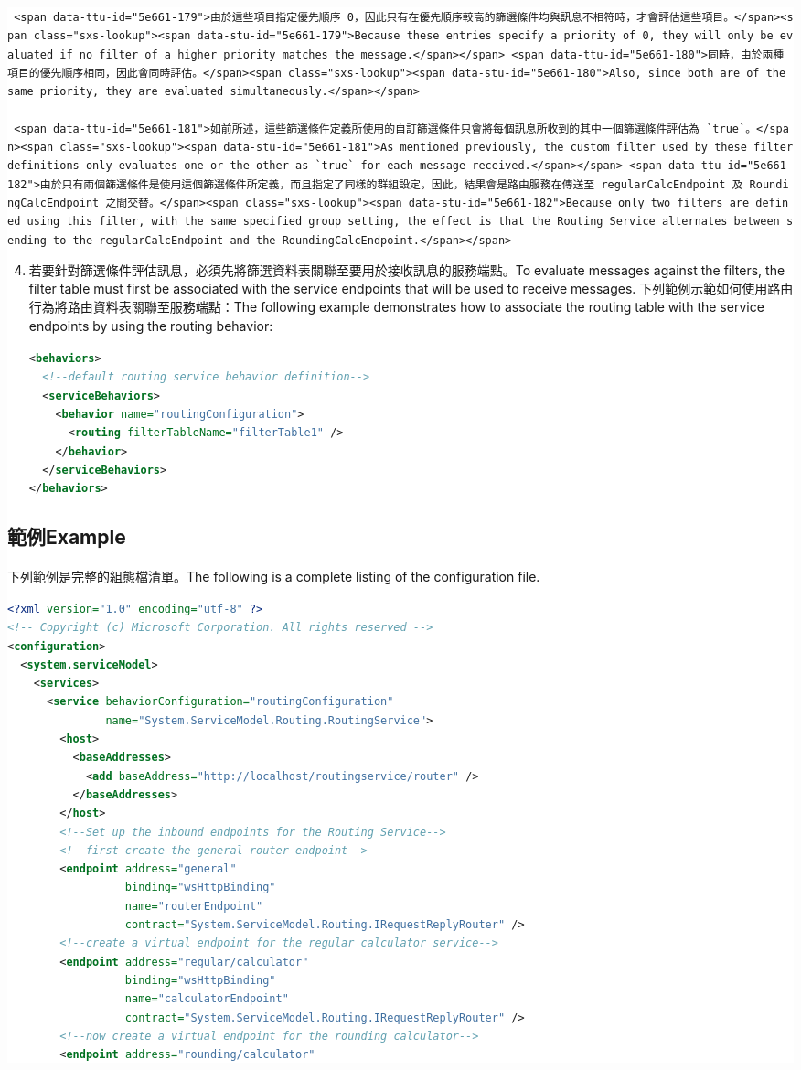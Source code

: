      <span data-ttu-id="5e661-179">由於這些項目指定優先順序 0，因此只有在優先順序較高的篩選條件均與訊息不相符時，才會評估這些項目。</span><span class="sxs-lookup"><span data-stu-id="5e661-179">Because these entries specify a priority of 0, they will only be evaluated if no filter of a higher priority matches the message.</span></span> <span data-ttu-id="5e661-180">同時，由於兩種項目的優先順序相同，因此會同時評估。</span><span class="sxs-lookup"><span data-stu-id="5e661-180">Also, since both are of the same priority, they are evaluated simultaneously.</span></span>  
  
     <span data-ttu-id="5e661-181">如前所述，這些篩選條件定義所使用的自訂篩選條件只會將每個訊息所收到的其中一個篩選條件評估為 `true`。</span><span class="sxs-lookup"><span data-stu-id="5e661-181">As mentioned previously, the custom filter used by these filter definitions only evaluates one or the other as `true` for each message received.</span></span> <span data-ttu-id="5e661-182">由於只有兩個篩選條件是使用這個篩選條件所定義，而且指定了同樣的群組設定，因此，結果會是路由服務在傳送至 regularCalcEndpoint 及 RoundingCalcEndpoint 之間交替。</span><span class="sxs-lookup"><span data-stu-id="5e661-182">Because only two filters are defined using this filter, with the same specified group setting, the effect is that the Routing Service alternates between sending to the regularCalcEndpoint and the RoundingCalcEndpoint.</span></span>  
  
4. <span data-ttu-id="5e661-183">若要針對篩選條件評估訊息，必須先將篩選資料表關聯至要用於接收訊息的服務端點。</span><span class="sxs-lookup"><span data-stu-id="5e661-183">To evaluate messages against the filters, the filter table must first be associated with the service endpoints that will be used to receive messages.</span></span>  <span data-ttu-id="5e661-184">下列範例示範如何使用路由行為將路由資料表關聯至服務端點：</span><span class="sxs-lookup"><span data-stu-id="5e661-184">The following example demonstrates how to associate the routing table with the service endpoints by using the routing behavior:</span></span>  
  
    ```xml  
    <behaviors>  
      <!--default routing service behavior definition-->  
      <serviceBehaviors>  
        <behavior name="routingConfiguration">  
          <routing filterTableName="filterTable1" />  
        </behavior>  
      </serviceBehaviors>  
    </behaviors>  
    ```  
  
## <a name="example"></a><span data-ttu-id="5e661-185">範例</span><span class="sxs-lookup"><span data-stu-id="5e661-185">Example</span></span>  
 <span data-ttu-id="5e661-186">下列範例是完整的組態檔清單。</span><span class="sxs-lookup"><span data-stu-id="5e661-186">The following is a complete listing of the configuration file.</span></span>  
  
```xml  
<?xml version="1.0" encoding="utf-8" ?>  
<!-- Copyright (c) Microsoft Corporation. All rights reserved -->  
<configuration>  
  <system.serviceModel>  
    <services>  
      <service behaviorConfiguration="routingConfiguration"  
               name="System.ServiceModel.Routing.RoutingService">  
        <host>  
          <baseAddresses>  
            <add baseAddress="http://localhost/routingservice/router" />  
          </baseAddresses>  
        </host>  
        <!--Set up the inbound endpoints for the Routing Service-->  
        <!--first create the general router endpoint-->  
        <endpoint address="general"  
                  binding="wsHttpBinding"  
                  name="routerEndpoint"  
                  contract="System.ServiceModel.Routing.IRequestReplyRouter" />  
        <!--create a virtual endpoint for the regular calculator service-->  
        <endpoint address="regular/calculator"  
                  binding="wsHttpBinding"  
                  name="calculatorEndpoint"  
                  contract="System.ServiceModel.Routing.IRequestReplyRouter" />  
        <!--now create a virtual endpoint for the rounding calculator-->  
        <endpoint address="rounding/calculator"  
```